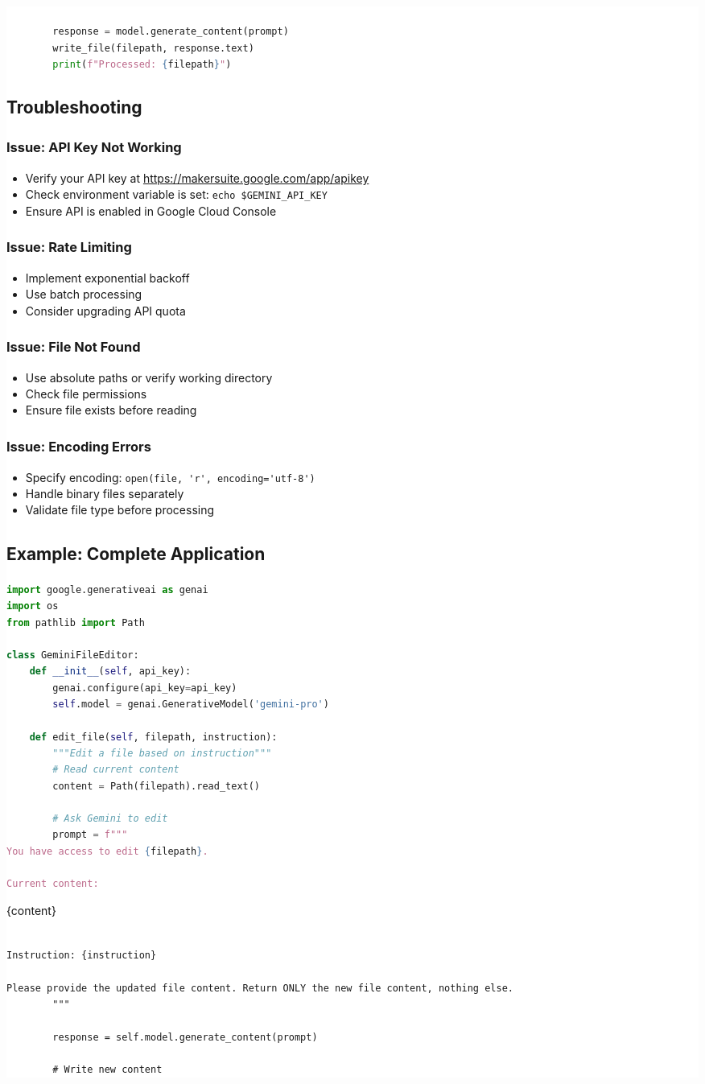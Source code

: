 ```python
        
        response = model.generate_content(prompt)
        write_file(filepath, response.text)
        print(f"Processed: {filepath}")
```

## Troubleshooting

### Issue: API Key Not Working
- Verify your API key at https://makersuite.google.com/app/apikey
- Check environment variable is set: `echo $GEMINI_API_KEY`
- Ensure API is enabled in Google Cloud Console

### Issue: Rate Limiting
- Implement exponential backoff
- Use batch processing
- Consider upgrading API quota

### Issue: File Not Found
- Use absolute paths or verify working directory
- Check file permissions
- Ensure file exists before reading

### Issue: Encoding Errors
- Specify encoding: `open(file, 'r', encoding='utf-8')`
- Handle binary files separately
- Validate file type before processing

## Example: Complete Application

```python
import google.generativeai as genai
import os
from pathlib import Path

class GeminiFileEditor:
    def __init__(self, api_key):
        genai.configure(api_key=api_key)
        self.model = genai.GenerativeModel('gemini-pro')
        
    def edit_file(self, filepath, instruction):
        """Edit a file based on instruction"""
        # Read current content
        content = Path(filepath).read_text()
        
        # Ask Gemini to edit
        prompt = f"""
You have access to edit {filepath}.

Current content:
```
{content}
```

Instruction: {instruction}

Please provide the updated file content. Return ONLY the new file content, nothing else.
        """
        
        response = self.model.generate_content(prompt)
        
        # Write new content
```